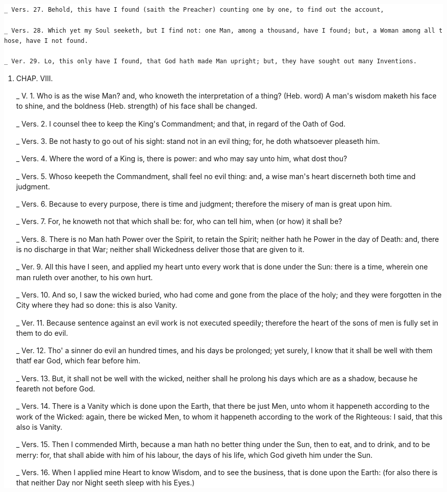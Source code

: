     _ Vers. 27. Behold, this have I found (saith the Preacher) counting one by one, to find out the account,

    _ Vers. 28. Which yet my Soul seeketh, but I find not: one Man, among a thousand, have I found; but, a Woman among all those, have I not found.

    _ Ver. 29. Lo, this only have I found, that God hath made Man upright; but, they have sought out many Inventions.

1. CHAP. VIII.

    _ V. 1. Who is as the wise Man? and, who knoweth the interpretation of a thing? (Heb. word) A man's wisdom maketh his face to shine, and the boldness (Heb. strength) of his face shall be changed.

    _ Vers. 2. I counsel thee to keep the King's Commandment; and that, in regard of the Oath of God.

    _ Vers. 3. Be not hasty to go out of his sight: stand not in an evil thing; for, he doth whatsoever pleaseth him.

    _ Vers. 4. Where the word of a King is, there is power: and who may say unto him, what dost thou?

    _ Vers. 5. Whoso keepeth the Commandment, shall feel no evil thing: and, a wise man's heart discerneth both time and judgment.

    _ Vers. 6. Because to every purpose, there is time and judgment; therefore the misery of man is great upon him.

    _ Vers. 7. For, he knoweth not that which shall be: for, who can tell him, when (or how) it shall be?

    _ Vers. 8. There is no Man hath Power over the Spirit, to retain the Spirit; neither hath he Power in the day of Death: and, there is no discharge in that War; neither shall Wickedness deliver those that are given to it.

    _ Ver. 9. All this have I seen, and applied my heart unto every work that is done under the Sun: there is a time, wherein one man ruleth over another, to his own hurt.

    _ Vers. 10. And so, I saw the wicked buried, who had come and gone from the place of the holy; and they were forgotten in the City where they had so done: this is also Vanity.

    _ Ver. 11. Because sentence against an evil work is not executed speedily; therefore the heart of the sons of men is fully set in them to do evil.

    _ Ver. 12. Tho' a sinner do evil an hundred times, and his days be prolonged; yet surely, I know that it shall be well with them thatf ear God, which fear before him.

    _ Vers. 13. But, it shall not be well with the wicked, neither shall he prolong his days which are as a shadow, because he feareth not before God.

    _ Vers. 14. There is a Vanity which is done upon the Earth, that there be just Men, unto whom it happeneth according to the work of the Wicked: again, there be wicked Men, to whom it happeneth according to the work of the Righteous: I said, that this also is Vanity.

    _ Vers. 15. Then I commended Mirth, because a man hath no better thing under the Sun, then to eat, and to drink, and to be merry: for, that shall abide with him of his labour, the days of his life, which God giveth him under the Sun.

    _ Vers. 16. When I applied mine Heart to know Wisdom, and to see the business, that is done upon the Earth: (for also there is that neither Day nor Night seeth sleep with his Eyes.)
